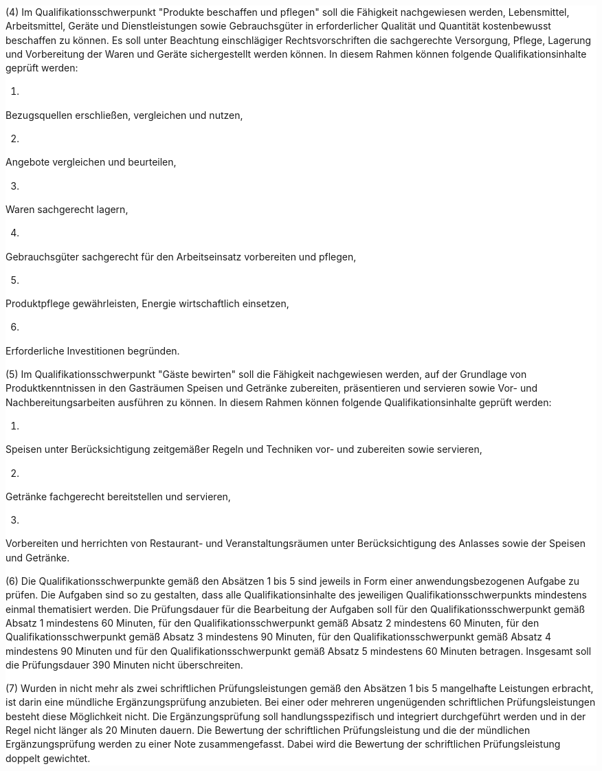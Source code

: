 (4) Im Qualifikationsschwerpunkt "Produkte beschaffen und pflegen" soll die Fähigkeit nachgewiesen werden, Lebensmittel, Arbeitsmittel, Geräte und Dienstleistungen sowie Gebrauchsgüter in erforderlicher Qualität und Quantität kostenbewusst beschaffen zu können. Es soll unter Beachtung einschlägiger Rechtsvorschriften die sachgerechte Versorgung, Pflege, Lagerung und Vorbereitung der Waren und Geräte sichergestellt werden können. In diesem Rahmen können folgende Qualifikationsinhalte geprüft werden:

1.  
Bezugsquellen erschließen, vergleichen und nutzen,

2.  
Angebote vergleichen und beurteilen,

3.  
Waren sachgerecht lagern,

4.  
Gebrauchsgüter sachgerecht für den Arbeitseinsatz vorbereiten und pflegen,

5.  
Produktpflege gewährleisten, Energie wirtschaftlich einsetzen,

6.  
Erforderliche Investitionen begründen.

(5) Im Qualifikationsschwerpunkt "Gäste bewirten" soll die Fähigkeit nachgewiesen werden, auf der Grundlage von Produktkenntnissen in den Gasträumen Speisen und Getränke zubereiten, präsentieren und servieren sowie Vor- und Nachbereitungsarbeiten ausführen zu können. In diesem Rahmen können folgende Qualifikationsinhalte geprüft werden:

1.  
Speisen unter Berücksichtigung zeitgemäßer Regeln und Techniken vor- und zubereiten sowie servieren,

2.  
Getränke fachgerecht bereitstellen und servieren,

3.  
Vorbereiten und herrichten von Restaurant- und Veranstaltungsräumen unter Berücksichtigung des Anlasses sowie der Speisen und Getränke.

(6) Die Qualifikationsschwerpunkte gemäß den Absätzen 1 bis 5 sind jeweils in Form einer anwendungsbezogenen Aufgabe zu prüfen. Die Aufgaben sind so zu gestalten, dass alle Qualifikationsinhalte des jeweiligen Qualifikationsschwerpunkts mindestens einmal thematisiert werden. Die Prüfungsdauer für die Bearbeitung der Aufgaben soll für den Qualifikationsschwerpunkt gemäß Absatz 1 mindestens 60 Minuten, für den Qualifikationsschwerpunkt gemäß Absatz 2 mindestens 60 Minuten, für den Qualifikationsschwerpunkt gemäß Absatz 3 mindestens 90 Minuten, für den Qualifikationsschwerpunkt gemäß Absatz 4 mindestens 90 Minuten und für den Qualifikationsschwerpunkt gemäß Absatz 5 mindestens 60 Minuten betragen. Insgesamt soll die Prüfungsdauer 390 Minuten nicht überschreiten.

(7) Wurden in nicht mehr als zwei schriftlichen Prüfungsleistungen gemäß den Absätzen 1 bis 5 mangelhafte Leistungen erbracht, ist darin eine mündliche Ergänzungsprüfung anzubieten. Bei einer oder mehreren ungenügenden schriftlichen Prüfungsleistungen besteht diese Möglichkeit nicht. Die Ergänzungsprüfung soll handlungsspezifisch und integriert durchgeführt werden und in der Regel nicht länger als 20 Minuten dauern. Die Bewertung der schriftlichen Prüfungsleistung und die der mündlichen Ergänzungsprüfung werden zu einer Note zusammengefasst. Dabei wird die Bewertung der schriftlichen Prüfungsleistung doppelt gewichtet.
